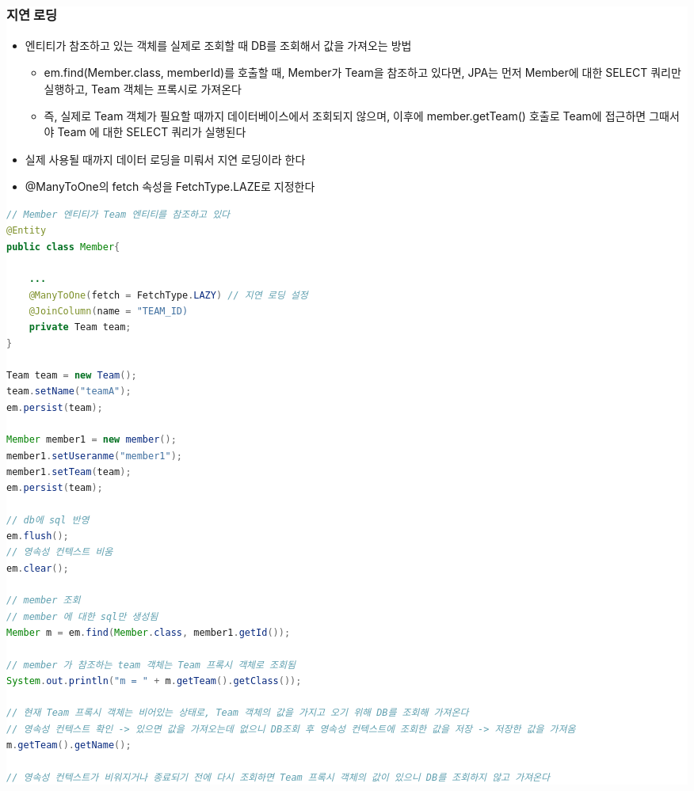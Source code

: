 
### 지연 로딩

* 엔티티가 참조하고 있는 객체를 실제로 조회할 때 DB를 조회해서 값을 가져오는 방법

  - em.find(Member.class, memberId)를 호출할 때, Member가 Team을 참조하고 있다면, JPA는 먼저 Member에 대한 SELECT 쿼리만 실행하고, Team 객체는 프록시로 가져온다
  
  - 즉, 실제로 Team 객체가 필요할 때까지 데이터베이스에서 조회되지 않으며, 이후에 member.getTeam() 호출로 Team에 접근하면 그때서야 Team 에 대한 SELECT 쿼리가 실행된다

* 실제 사용될 때까지 데이터 로딩을 미뤄서 지연 로딩이라 한다

* @ManyToOne의 fetch 속성을 FetchType.LAZE로 지정한다

```java
// Member 엔티티가 Team 엔티티를 참조하고 있다
@Entity
public class Member{

    ...
    @ManyToOne(fetch = FetchType.LAZY) // 지연 로딩 설정
    @JoinColumn(name = "TEAM_ID)
    private Team team;
}

Team team = new Team();
team.setName("teamA");
em.persist(team);

Member member1 = new member();
member1.setUseranme("member1");
member1.setTeam(team);
em.persist(team);

// db에 sql 반영
em.flush();
// 영속성 컨텍스트 비움
em.clear();

// member 조회
// member 에 대한 sql만 생성됨
Member m = em.find(Member.class, member1.getId());

// member 가 참조하는 team 객체는 Team 프록시 객체로 조회됨
System.out.println("m = " + m.getTeam().getClass());

// 현재 Team 프록시 객체는 비어있는 상태로, Team 객체의 값을 가지고 오기 위해 DB를 조회해 가져온다
// 영속성 컨텍스트 확인 -> 있으면 값을 가져오는데 없으니 DB조회 후 영속성 컨텍스트에 조회한 값을 저장 -> 저장한 값을 가져옴 
m.getTeam().getName();

// 영속성 컨텍스트가 비워지거나 종료되기 전에 다시 조회하면 Team 프록시 객체의 값이 있으니 DB를 조회하지 않고 가져온다 
```
